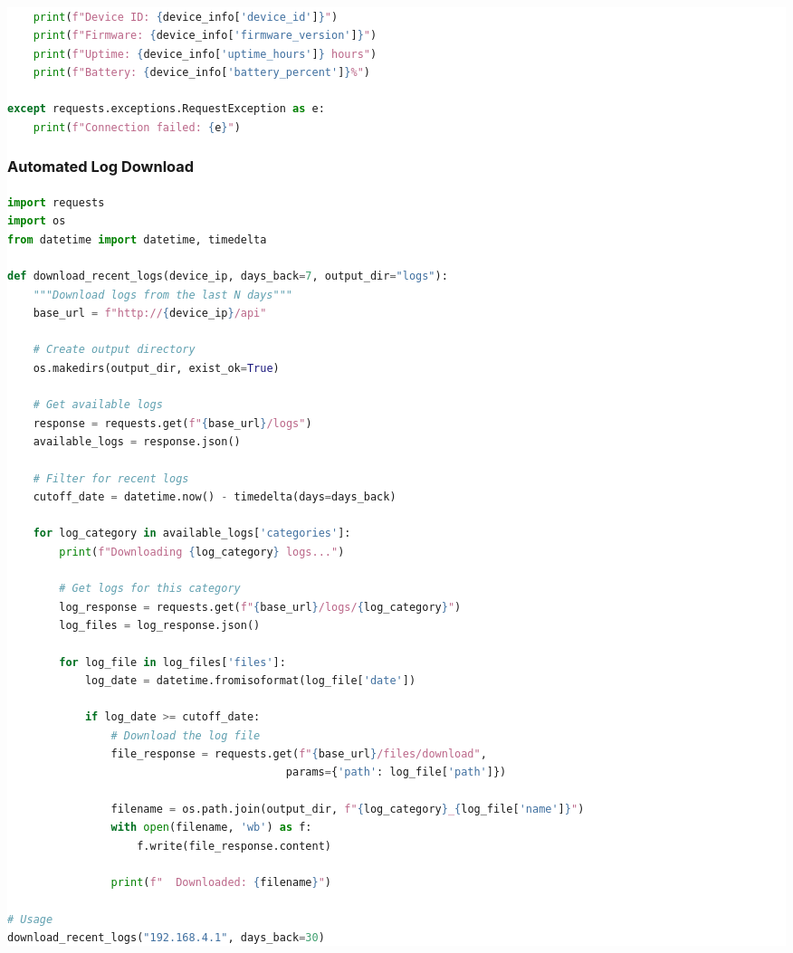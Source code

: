 ```python
    print(f"Device ID: {device_info['device_id']}")
    print(f"Firmware: {device_info['firmware_version']}")
    print(f"Uptime: {device_info['uptime_hours']} hours")
    print(f"Battery: {device_info['battery_percent']}%")
    
except requests.exceptions.RequestException as e:
    print(f"Connection failed: {e}")
```

### Automated Log Download
```python
import requests
import os
from datetime import datetime, timedelta

def download_recent_logs(device_ip, days_back=7, output_dir="logs"):
    """Download logs from the last N days"""
    base_url = f"http://{device_ip}/api"
    
    # Create output directory
    os.makedirs(output_dir, exist_ok=True)
    
    # Get available logs
    response = requests.get(f"{base_url}/logs")
    available_logs = response.json()
    
    # Filter for recent logs
    cutoff_date = datetime.now() - timedelta(days=days_back)
    
    for log_category in available_logs['categories']:
        print(f"Downloading {log_category} logs...")
        
        # Get logs for this category
        log_response = requests.get(f"{base_url}/logs/{log_category}")
        log_files = log_response.json()
        
        for log_file in log_files['files']:
            log_date = datetime.fromisoformat(log_file['date'])
            
            if log_date >= cutoff_date:
                # Download the log file
                file_response = requests.get(f"{base_url}/files/download", 
                                           params={'path': log_file['path']})
                
                filename = os.path.join(output_dir, f"{log_category}_{log_file['name']}")
                with open(filename, 'wb') as f:
                    f.write(file_response.content)
                    
                print(f"  Downloaded: {filename}")

# Usage
download_recent_logs("192.168.4.1", days_back=30)
```
